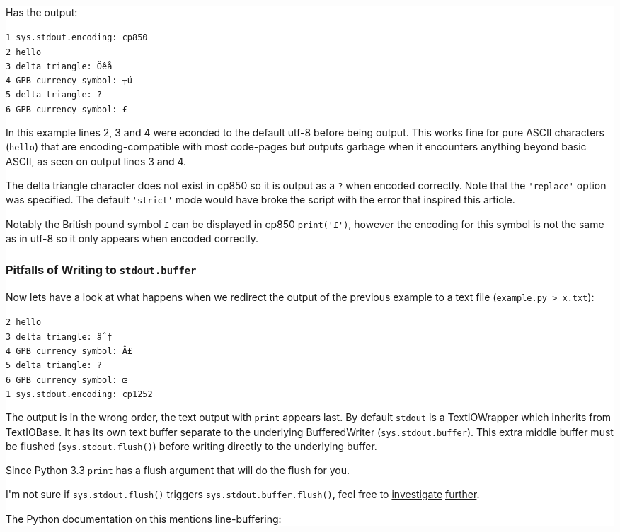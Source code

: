 Has the output:

```
1 sys.stdout.encoding: cp850
2 hello
3 delta triangle: Ôêå
4 GPB currency symbol: ┬ú
5 delta triangle: ?
6 GPB currency symbol: £
```

In this example lines 2, 3 and 4 were econded to the default utf-8 before being output.
This works fine for pure ASCII characters (`hello`) that are encoding-compatible with most code-pages but outputs garbage when it encounters anything beyond basic ASCII, as seen on output lines 3 and 4.

The delta triangle character does not exist in cp850 so it is output as a `?` when encoded correctly.
Note that the `'replace'` option was specified. 
The default `'strict'` mode would have broke the script with the error that inspired this article.

Notably the British pound symbol `£` can be displayed in cp850 `print('£')`, however the encoding for this symbol is not the same as in utf-8 so it only appears when encoded correctly.


### Pitfalls of Writing to `stdout.buffer` 

Now lets have a look at what happens when we redirect the output of the previous example to a text file (`example.py > x.txt`):

```
2 hello
3 delta triangle: âˆ†
4 GPB currency symbol: Â£
5 delta triangle: ?
6 GPB currency symbol: œ
1 sys.stdout.encoding: cp1252
```

The output is in the wrong order, the text output with `print` appears last.
By default `stdout` is a [TextIOWrapper](https://docs.python.org/3/library/io.html#io.TextIOWrapper) which inherits from [TextIOBase](https://docs.python.org/3/library/io.html#io.TextIOBase).
It has its own text buffer separate to the underlying [BufferedWriter](https://docs.python.org/3/library/io.html#io.BufferedWriter) (`sys.stdout.buffer`).
This extra middle buffer must be flushed (`sys.stdout.flush()`) before writing directly to the underlying buffer.

Since Python 3.3 `print` has a flush argument that will do the flush for you.

I'm not sure if `sys.stdout.flush()` triggers `sys.stdout.buffer.flush()`, feel free to [investigate](https://github.com/python/cpython/blob/1fe0fd9feb6a4472a9a1b186502eb9c0b2366326/Modules/_io/textio.c#L1244) [further](https://github.com/python/cpython/blob/1fe0fd9feb6a4472a9a1b186502eb9c0b2366326/Modules/_io/textio.c#L2621).

The [Python documentation on this](https://docs.python.org/3/library/sys.html#sys.stdout) mentions line-buffering:
